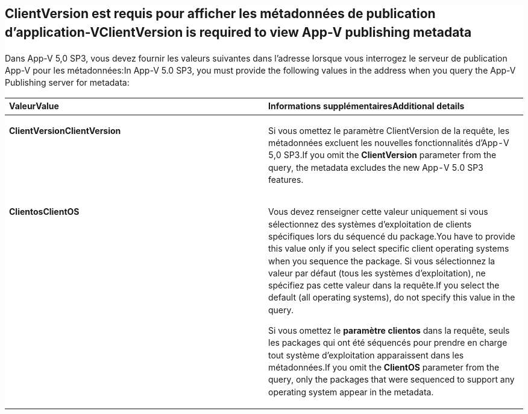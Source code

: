 ## <a href="" id="bkmk-pub-metadata-clientversion"></a><span data-ttu-id="908c5-390">ClientVersion est requis pour afficher les métadonnées de publication d’application-V</span><span class="sxs-lookup"><span data-stu-id="908c5-390">ClientVersion is required to view App-V publishing metadata</span></span>


<span data-ttu-id="908c5-391">Dans App-V 5,0 SP3, vous devez fournir les valeurs suivantes dans l’adresse lorsque vous interrogez le serveur de publication App-V pour les métadonnées:</span><span class="sxs-lookup"><span data-stu-id="908c5-391">In App-V 5.0 SP3, you must provide the following values in the address when you query the App-V Publishing server for metadata:</span></span>

<table>
<colgroup>
<col width="50%" />
<col width="50%" />
</colgroup>
<thead>
<tr class="header">
<th align="left"><span data-ttu-id="908c5-392">Valeur</span><span class="sxs-lookup"><span data-stu-id="908c5-392">Value</span></span></th>
<th align="left"><span data-ttu-id="908c5-393">Informations supplémentaires</span><span class="sxs-lookup"><span data-stu-id="908c5-393">Additional details</span></span></th>
</tr>
</thead>
<tbody>
<tr class="odd">
<td align="left"><p><strong><span data-ttu-id="908c5-394">ClientVersion</span><span class="sxs-lookup"><span data-stu-id="908c5-394">ClientVersion</span></span></strong></p></td>
<td align="left"><p><span data-ttu-id="908c5-395">Si vous omettez le <strong> </strong> paramètre ClientVersion de la requête, les métadonnées excluent les nouvelles fonctionnalités d’App-V 5,0 SP3.</span><span class="sxs-lookup"><span data-stu-id="908c5-395">If you omit the <strong>ClientVersion</strong> parameter from the query, the metadata excludes the new App-V 5.0 SP3 features.</span></span></p></td>
</tr>
<tr class="even">
<td align="left"><p><strong><span data-ttu-id="908c5-396">Clientos</span><span class="sxs-lookup"><span data-stu-id="908c5-396">ClientOS</span></span></strong></p></td>
<td align="left"><p><span data-ttu-id="908c5-397">Vous devez renseigner cette valeur uniquement si vous sélectionnez des systèmes d’exploitation de clients spécifiques lors du séquencé du package.</span><span class="sxs-lookup"><span data-stu-id="908c5-397">You have to provide this value only if you select specific client operating systems when you sequence the package.</span></span> <span data-ttu-id="908c5-398">Si vous sélectionnez la valeur par défaut (tous les systèmes d’exploitation), ne spécifiez pas cette valeur dans la requête.</span><span class="sxs-lookup"><span data-stu-id="908c5-398">If you select the default (all operating systems), do not specify this value in the query.</span></span></p>
<p><span data-ttu-id="908c5-399">Si vous omettez le <strong> paramètre clientos </strong> dans la requête, seuls les packages qui ont été séquencés pour prendre en charge tout système d’exploitation apparaissent dans les métadonnées.</span><span class="sxs-lookup"><span data-stu-id="908c5-399">If you omit the <strong>ClientOS</strong> parameter from the query, only the packages that were sequenced to support any operating system appear in the metadata.</span></span></p></td>
</tr>
</tbody>
</table>
